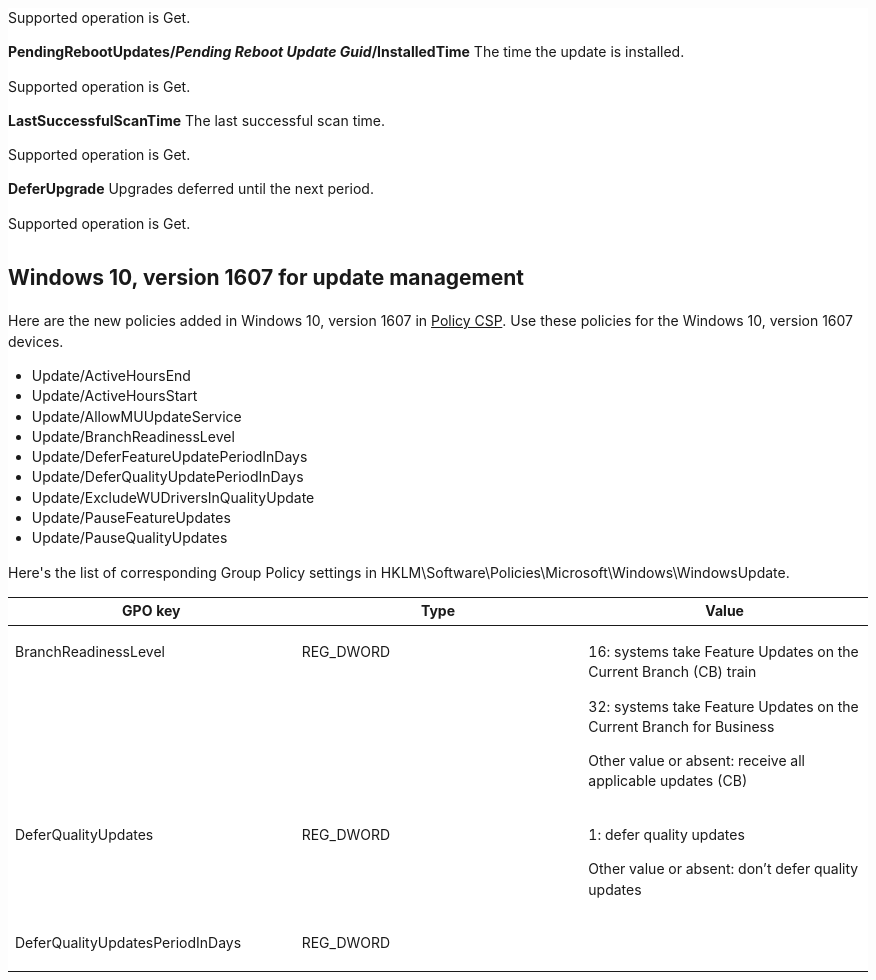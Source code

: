 Supported operation is Get.

<a href="" id="pendingrebootupdates-pending-reboot-update-guid-installedtime"></a>**PendingRebootUpdates/*Pending Reboot Update Guid*/InstalledTime**
The time the update is installed.

Supported operation is Get.

<a href="" id="lastsuccessfulscantime"></a>**LastSuccessfulScanTime**
The last successful scan time.

Supported operation is Get.

<a href="" id="deferupgrade"></a>**DeferUpgrade**
Upgrades deferred until the next period.

Supported operation is Get.


## <a href="" id="windows10version1607forupdatemanagement"></a> Windows 10, version 1607 for update management

Here are the new policies added in Windows 10, version 1607 in [Policy CSP](policy-configuration-service-provider.md). Use these policies for the Windows 10, version 1607 devices.

-   Update/ActiveHoursEnd
-   Update/ActiveHoursStart
-   Update/AllowMUUpdateService
-   Update/BranchReadinessLevel
-   Update/DeferFeatureUpdatePeriodInDays
-   Update/DeferQualityUpdatePeriodInDays
-   Update/ExcludeWUDriversInQualityUpdate
-   Update/PauseFeatureUpdates
-   Update/PauseQualityUpdates

Here's the list of corresponding Group Policy settings in HKLM\\Software\\Policies\\Microsoft\\Windows\\WindowsUpdate.

<table>
<colgroup>
<col width="33%" />
<col width="33%" />
<col width="33%" />
</colgroup>
<thead>
<tr class="header">
<th>GPO key</th>
<th>Type</th>
<th>Value</th>
</tr>
</thead>
<tbody>
<tr class="odd">
<td><p>BranchReadinessLevel</p></td>
<td><p>REG_DWORD</p></td>
<td><p>16: systems take Feature Updates on the Current Branch (CB) train</p>
<p>32: systems take Feature Updates on the Current Branch for Business</p>
<p>Other value or absent: receive all applicable updates (CB)</p></td>
</tr>
<tr class="even">
<td><p>DeferQualityUpdates</p></td>
<td><p>REG_DWORD</p></td>
<td><p>1: defer quality updates</p>
<p>Other value or absent: don’t defer quality updates</p></td>
</tr>
<tr class="odd">
<td><p>DeferQualityUpdatesPeriodInDays</p></td>
<td><p>REG_DWORD</p></td>